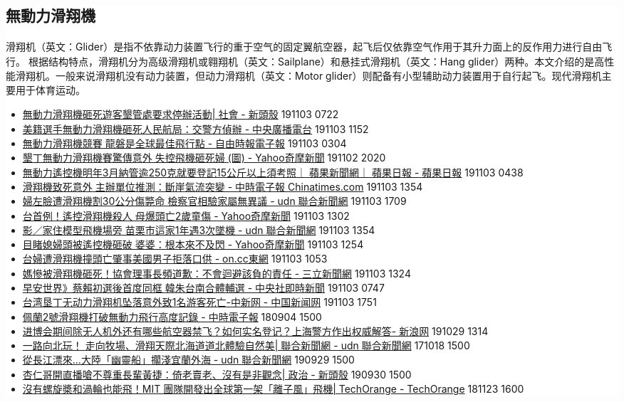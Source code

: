 ## 無動力滑翔機

滑翔机（英文：Glider）是指不依靠动力装置飞行的重于空气的固定翼航空器，起飞后仅依靠空气作用于其升力面上的反作用力进行自由飞行。
根据结构特点，滑翔机分为高级滑翔机或翱翔机（英文：Sailplane）和悬挂式滑翔机（英文：Hang glider）两种。本文介绍的是高性能滑翔机。一般来说滑翔机没有动力装置，但动力滑翔机（英文：Motor glider）则配备有小型辅助动力装置用于自行起飞。现代滑翔机主要用于体育运动。
- [無動力滑翔機砸死遊客墾管處要求停辦活動| 社會 - 新頭殼](https://newtalk.tw/news/view/2019-11-03/320544 "無動力滑翔機砸死遊客墾管處要求停辦活動| 社會 - 新頭殼") 191103 0722
- [美籍選手無動力滑翔機砸死人民航局：交警方偵辦 - 中央廣播電台](https://www.rti.org.tw/news/view/id/2040131 "美籍選手無動力滑翔機砸死人民航局：交警方偵辦 - 中央廣播電台") 191103 1152
- [無動力滑翔機競賽 龍磐是全球最佳飛行點 - 自由時報電子報](https://news.ltn.com.tw/news/society/paper/1329310 "無動力滑翔機競賽 龍磐是全球最佳飛行點 - 自由時報電子報") 191103 0304
- [墾丁無動力滑翔機賽驚傳意外 失控飛機砸死婦 (圖) - Yahoo奇摩新聞](https://tw.news.yahoo.com/%E5%A2%BE%E4%B8%81%E7%84%A1%E5%8B%95%E5%8A%9B%E6%BB%91%E7%BF%94%E6%A9%9F%E8%B3%BD%E9%A9%9A%E5%82%B3%E6%84%8F%E5%A4%96-%E5%A4%B1%E6%8E%A7%E9%A3%9B%E6%A9%9F%E7%A0%B8%E6%AD%BB%E5%A9%A6-%E5%9C%96-122041813.html "墾丁無動力滑翔機賽驚傳意外 失控飛機砸死婦 (圖) - Yahoo奇摩新聞") 191102 2020
- [無動力遙控機明年3月納管逾250克就要登記15公斤以上須考照｜ 蘋果新聞網｜ 蘋果日報 - 蘋果日報](https://tw.appledaily.com/highlight/20191103/OLNJ33H2ZJC54X34SBTOD77KSQ/ "無動力遙控機明年3月納管逾250克就要登記15公斤以上須考照｜ 蘋果新聞網｜ 蘋果日報 - 蘋果日報") 191103 0438
- [滑翔機致死意外 主辦單位推測：斷崖氣流突變 - 中時電子報 Chinatimes.com](https://www.chinatimes.com/realtimenews/20191103001610-260402 "滑翔機致死意外 主辦單位推測：斷崖氣流突變 - 中時電子報 Chinatimes.com") 191103 1354
- [婦左臉遭滑翔機割30公分傷斃命 檢察官相驗家屬無異議 - udn 聯合新聞網](https://udn.com/news/story/7321/4142204?from=udn-catebreaknews_ch2 "婦左臉遭滑翔機割30公分傷斃命 檢察官相驗家屬無異議 - udn 聯合新聞網") 191103 1709
- [台首例！遙控滑翔機殺人 母爆頭亡2歲童傷 - Yahoo奇摩新聞](https://tw.news.yahoo.com/video/%E5%8F%B0%E9%A6%96%E4%BE%8B-%E9%81%99%E6%8E%A7%E6%BB%91%E7%BF%94%E6%A9%9F%E6%AE%BA%E4%BA%BA-%E6%AF%8D%E7%88%86%E9%A0%AD%E4%BA%A12%E6%AD%B2%E7%AB%A5%E5%82%B7-045710072.html "台首例！遙控滑翔機殺人 母爆頭亡2歲童傷 - Yahoo奇摩新聞") 191103 1302
- [影／家住模型飛機場旁 苗栗市這家1年遇3次墜機 - udn 聯合新聞網](https://udn.com/news/story/7320/4141946 "影／家住模型飛機場旁 苗栗市這家1年遇3次墜機 - udn 聯合新聞網") 191103 1354
- [目睹媳婦頭被遙控機砸破 婆婆：根本來不及閃 - Yahoo奇摩新聞](https://tw.news.yahoo.com/%E7%9B%AE%E7%9D%B9%E5%AA%B3%E5%A9%A6%E9%A0%AD%E8%A2%AB%E6%90%96%E7%A9%BA%E6%A9%9F%E7%A0%B8%E7%A0%B4-%E5%A9%86%E5%A9%86-%E6%A0%B9%E6%9C%AC%E4%BE%86%E4%B8%8D%E5%8F%8A%E9%96%83-021652529.html "目睹媳婦頭被遙控機砸破 婆婆：根本來不及閃 - Yahoo奇摩新聞") 191103 1254
- [台婦遭滑翔機撞頭亡肇事美國男子拒落口供 - on.cc東網](https://hk.on.cc/hk/bkn/cnt/cnnews/20191103/bkn-20191103102547770-1103_00952_001.html "台婦遭滑翔機撞頭亡肇事美國男子拒落口供 - on.cc東網") 191103 1053
- [媽慘被滑翔機砸死！協會理事長頻道歉：不會迴避該負的責任 - 三立新聞網](https://www.setn.com/News.aspx?NewsID=629027 "媽慘被滑翔機砸死！協會理事長頻道歉：不會迴避該負的責任 - 三立新聞網") 191103 1324
- [早安世界》蔡賴初選後首度同框 韓朱台南合體輔選 - 中央社即時新聞](https://www.cna.com.tw/news/firstnews/201911035001.aspx "早安世界》蔡賴初選後首度同框 韓朱台南合體輔選 - 中央社即時新聞") 191103 0747
- [台湾垦丁无动力滑翔机坠落意外致1名游客死亡-中新网 - 中国新闻网](http://www.chinanews.com/tw/2019/11-03/8996959.shtml "台湾垦丁无动力滑翔机坠落意外致1名游客死亡-中新网 - 中国新闻网") 191103 1751
- [佩蘭2號滑翔機打破無動力飛行高度記錄 - 中時電子報](https://www.chinatimes.com/realtimenews/20180904004395-260408 "佩蘭2號滑翔機打破無動力飛行高度記錄 - 中時電子報") 180904 1500
- [进博会期间除无人机外还有哪些航空器禁飞？如何实名登记？上海警方作出权威解答​ - 新浪网](https://news.sina.com.cn/c/2019-10-29/doc-iicezuev5659334.shtml "进博会期间除无人机外还有哪些航空器禁飞？如何实名登记？上海警方作出权威解答​ - 新浪网") 191029 1314
- [一路向北玩！ 走向牧場、滑翔天際北海道道北體驗自然美| 聯合新聞網 - udn 聯合新聞網](https://udn.com/news/story/9654/2763025 "一路向北玩！ 走向牧場、滑翔天際北海道道北體驗自然美| 聯合新聞網 - udn 聯合新聞網") 171018 1500
- [從長江漂來…大陸「幽靈船」擱淺宜蘭外海 - udn 聯合新聞網](https://udn.com/news/story/11315/4074691 "從長江漂來…大陸「幽靈船」擱淺宜蘭外海 - udn 聯合新聞網") 190929 1500
- [杏仁哥開直播嗆不尊重長輩黃捷：倚老賣老、沒有是非觀念| 政治 - 新頭殼](https://newtalk.tw/news/view/2019-09-30/305258 "杏仁哥開直播嗆不尊重長輩黃捷：倚老賣老、沒有是非觀念| 政治 - 新頭殼") 190930 1500
- [沒有螺旋槳和渦輪也能飛！MIT 團隊開發出全球第一架「離子風」飛機| TechOrange - TechOrange](https://buzzorange.com/techorange/2018/11/23/plane-with-no-moving-parts/ "沒有螺旋槳和渦輪也能飛！MIT 團隊開發出全球第一架「離子風」飛機| TechOrange - TechOrange") 181123 1600
